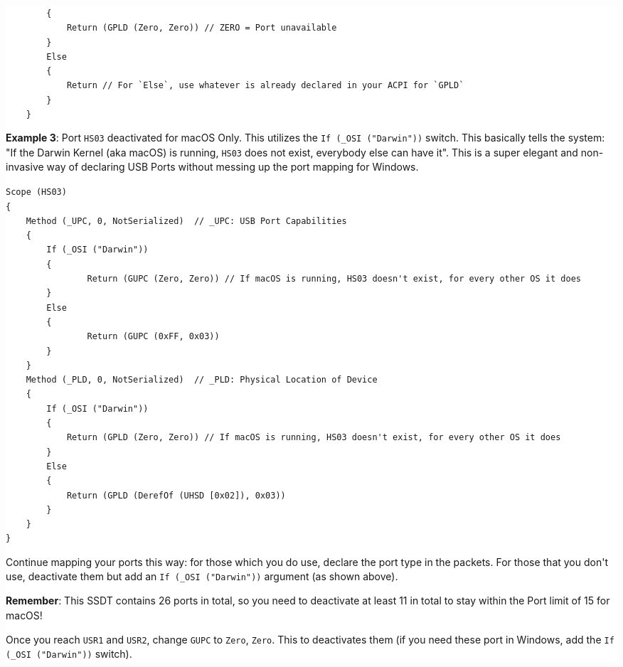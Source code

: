 ```asl
   		{
			Return (GPLD (Zero, Zero)) // ZERO = Port unavailable
		}    
		Else
		{
			Return // For `Else`, use whatever is already declared in your ACPI for `GPLD`
  		}
	}   
```
**Example 3**: Port `HS03` deactivated for macOS Only. This utilizes the `If (_OSI ("Darwin"))` switch. This basically tells the system: "If the Darwin Kernel (aka macOS) is running, `HS03` does not exist, everybody else can have it". This is a super elegant and non-invasive way of declaring USB Ports without messing up the port mapping for Windows.

```asl
Scope (HS03)
{
	Method (_UPC, 0, NotSerialized)  // _UPC: USB Port Capabilities
  	{
   		If (_OSI ("Darwin"))
		{
      			Return (GUPC (Zero, Zero)) // If macOS is running, HS03 doesn't exist, for every other OS it does
		}
		Else
		{
       			Return (GUPC (0xFF, 0x03))
		}
  	}
	Method (_PLD, 0, NotSerialized)  // _PLD: Physical Location of Device
	{
		If (_OSI ("Darwin"))
		{
			Return (GPLD (Zero, Zero)) // If macOS is running, HS03 doesn't exist, for every other OS it does
		}
		Else
		{
			Return (GPLD (DerefOf (UHSD [0x02]), 0x03))
		}
	}
}
```

Continue mapping your ports this way: for those which you do use, declare the port type in the packets. For those that you don't use, deactivate them but add an `If (_OSI ("Darwin"))` argument (as shown above). 

**Remember**: This SSDT contains 26 ports in total, so you need to deactivate at least 11 in total to stay within the Port limit of 15 for macOS!

Once you reach `USR1` and `USR2`, change `GUPC` to `Zero`, `Zero`. This to deactivates them (if you need these port in Windows, add the `If (_OSI ("Darwin"))` switch).
